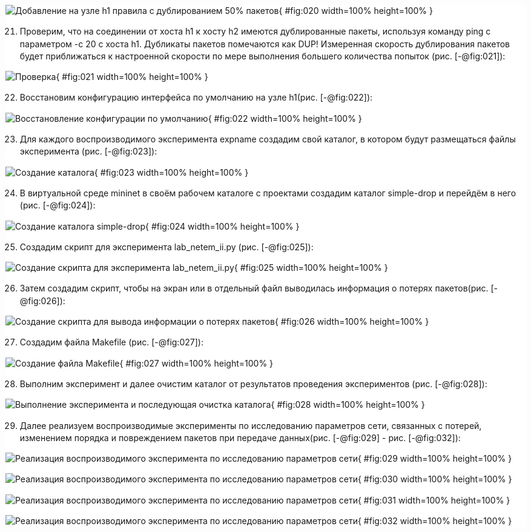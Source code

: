 ![Добавление на узле h1 правила с дублированием 50% пакетов](image/20.PNG){ #fig:020 width=100% height=100% }

21. Проверим, что на соединении от хоста h1 к хосту h2 имеются дублированные пакеты, используя команду ping с параметром -c 20 с хоста h1. Дубликаты пакетов помечаются как DUP! Измеренная скорость дублирования пакетов будет приближаться к настроенной скорости по мере выполнения большего количества попыток (рис. [-@fig:021]):

![Проверка](image/21.PNG){ #fig:021 width=100% height=100% }

22. Восстановим конфигурацию интерфейса по умолчанию на узле h1(рис. [-@fig:022]):

![Восстановление конфигурации по умолчанию](image/22.PNG){ #fig:022 width=100% height=100% }

23. Для каждого воспроизводимого эксперимента expname создадим свой каталог, в котором будут размещаться файлы эксперимента (рис. [-@fig:023]):

![Создание каталога](image/23.PNG){ #fig:023 width=100% height=100% }

24. В виртуальной среде mininet в своём рабочем каталоге с проектами создадим каталог simple-drop и перейдём в него (рис. [-@fig:024]):

![Создание каталога simple-drop](image/24.PNG){ #fig:024 width=100% height=100% }

25. Создадим скрипт для эксперимента lab_netem_ii.py (рис. [-@fig:025]):

![Создание скрипта для эксперимента lab_netem_ii.py](image/25.PNG){ #fig:025 width=100% height=100% }

26. Затем создадим скрипт, чтобы на экран или в отдельный файл выводилась информация о потерях пакетов(рис. [-@fig:026]):

![Cоздание скрипта для вывода информации о потерях пакетов](image/26.PNG){ #fig:026 width=100% height=100% }

27. Создадим файла Makefile (рис. [-@fig:027]):

![Создание файла Makefile](image/27.PNG){ #fig:027 width=100% height=100% }

28. Выполним эксперимент и далее очистим каталог от результатов проведения экспериментов (рис. [-@fig:028]):

![Выполнение эксперимента и последующая очистка каталога](image/28.PNG){ #fig:028 width=100% height=100% }

29. Далее реализуем воспроизводимые эксперименты по исследованию параметров сети, связанных с потерей, изменением порядка и повреждением пакетов при передаче данных(рис. [-@fig:029] - рис. [-@fig:032]):

![Реализация воспроизводимого эксперимента по исследованию параметров сети](image/29.PNG){ #fig:029 width=100% height=100% }

![Реализация воспроизводимого эксперимента по исследованию параметров сети](image/30.PNG){ #fig:030 width=100% height=100% }

![Реализация воспроизводимого эксперимента по исследованию параметров сети](image/31.PNG){ #fig:031 width=100% height=100% }

![Реализация воспроизводимого эксперимента по исследованию параметров сети](image/32.PNG){ #fig:032 width=100% height=100% }
